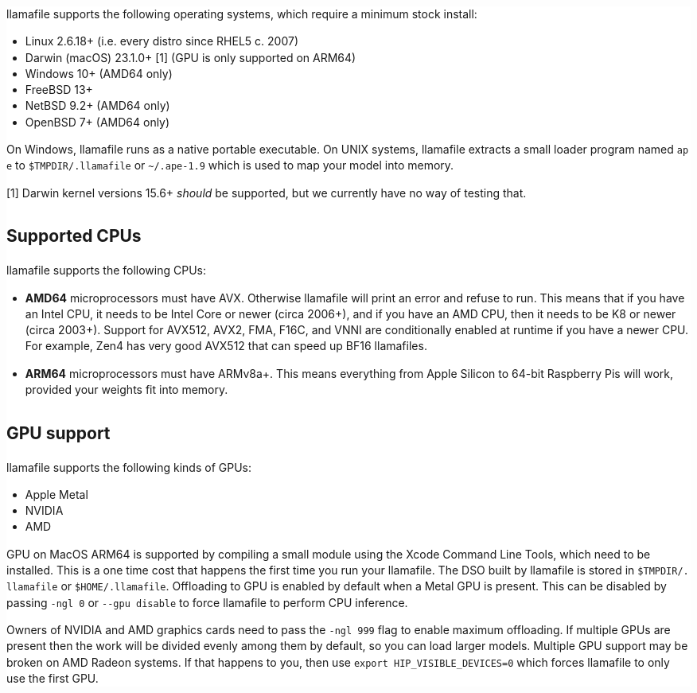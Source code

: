 llamafile supports the following operating systems, which require a minimum
stock install:

- Linux 2.6.18+ (i.e. every distro since RHEL5 c. 2007)
- Darwin (macOS) 23.1.0+ [1] (GPU is only supported on ARM64)
- Windows 10+ (AMD64 only)
- FreeBSD 13+
- NetBSD 9.2+ (AMD64 only)
- OpenBSD 7+ (AMD64 only)

On Windows, llamafile runs as a native portable executable. On UNIX
systems, llamafile extracts a small loader program named `ape` to
`$TMPDIR/.llamafile` or `~/.ape-1.9` which is used to map your model
into memory.

[1] Darwin kernel versions 15.6+ *should* be supported, but we currently
    have no way of testing that.

## Supported CPUs

llamafile supports the following CPUs:

- **AMD64** microprocessors must have AVX. Otherwise llamafile will
  print an error and refuse to run. This means that if you have an Intel
  CPU, it needs to be Intel Core or newer (circa 2006+), and if you have
  an AMD CPU, then it needs to be K8 or newer (circa 2003+). Support for
  AVX512, AVX2, FMA, F16C, and VNNI are conditionally enabled at runtime
  if you have a newer CPU. For example, Zen4 has very good AVX512 that
  can speed up BF16 llamafiles.

- **ARM64** microprocessors must have ARMv8a+. This means everything
  from Apple Silicon to 64-bit Raspberry Pis will work, provided your
  weights fit into memory.

## GPU support

llamafile supports the following kinds of GPUs:

- Apple Metal
- NVIDIA
- AMD

GPU on MacOS ARM64 is supported by compiling a small module using the
Xcode Command Line Tools, which need to be installed. This is a one time
cost that happens the first time you run your llamafile. The DSO built
by llamafile is stored in `$TMPDIR/.llamafile` or `$HOME/.llamafile`.
Offloading to GPU is enabled by default when a Metal GPU is present.
This can be disabled by passing `-ngl 0` or `--gpu disable` to force
llamafile to perform CPU inference.

Owners of NVIDIA and AMD graphics cards need to pass the `-ngl 999` flag
to enable maximum offloading. If multiple GPUs are present then the work
will be divided evenly among them by default, so you can load larger
models. Multiple GPU support may be broken on AMD Radeon systems. If
that happens to you, then use `export HIP_VISIBLE_DEVICES=0` which
forces llamafile to only use the first GPU.

